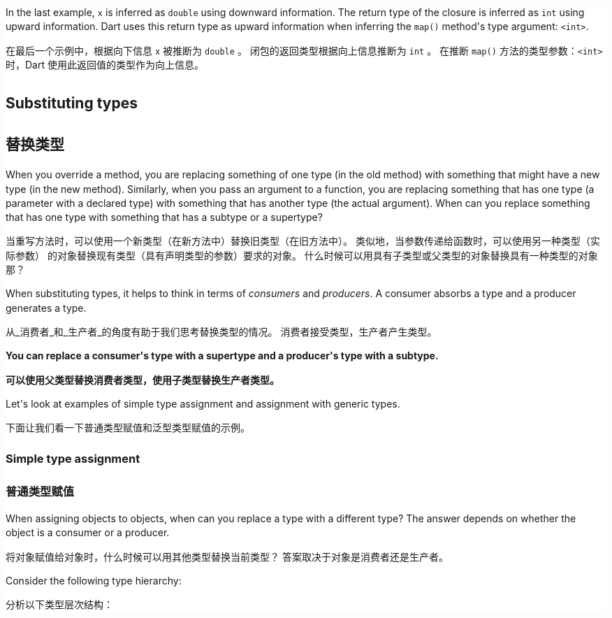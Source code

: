 In the last example, `x` is inferred as `double` using downward information.
The return type of the closure is inferred as `int` using upward information.
Dart uses this return type as upward information when inferring the `map()`
method's type argument: `<int>`.

在最后一个示例中，根据向下信息 `x` 被推断为 `double` 。 闭包的返回类型根据向上信息推断为 `int` 。
在推断 `map()` 方法的类型参数：`<int>` 时，Dart 使用此返回值的类型作为向上信息。


## Substituting types

## 替换类型

When you override a method, you are replacing something of one type (in the
old method) with something that might have a new type (in the new method).
Similarly, when you pass an argument to a function,
you are replacing something that has one type (a parameter
with a declared type) with something that has another type
(the actual argument). When can you replace something that
has one type with something that has a subtype or a supertype?

当重写方法时，可以使用一个新类型（在新方法中）替换旧类型（在旧方法中）。
类似地，当参数传递给函数时，可以使用另一种类型（实际参数）
的对象替换现有类型（具有声明类型的参数）要求的对象。
什么时候可以用具有子类型或父类型的对象替换具有一种类型的对象那？

When substituting types, it helps to think in terms of _consumers_
and _producers_. A consumer absorbs a type and a producer generates a type.

从_消费者_和_生产者_的角度有助于我们思考替换类型的情况。
消费者接受类型，生产者产生类型。

**You can replace a consumer's type with a supertype and a producer's
type with a subtype.**

**可以使用父类型替换消费者类型，使用子类型替换生产者类型。**

Let's look at examples of simple type assignment and assignment with
generic types.

下面让我们看一下普通类型赋值和泛型类型赋值的示例。

### Simple type assignment

### 普通类型赋值

When assigning objects to objects, when can you replace a type with a
different type? The answer depends on whether the object is a consumer
or a producer.

将对象赋值给对象时，什么时候可以用其他类型替换当前类型？
答案取决于对象是消费者还是生产者。

Consider the following type hierarchy:

分析以下类型层次结构：
